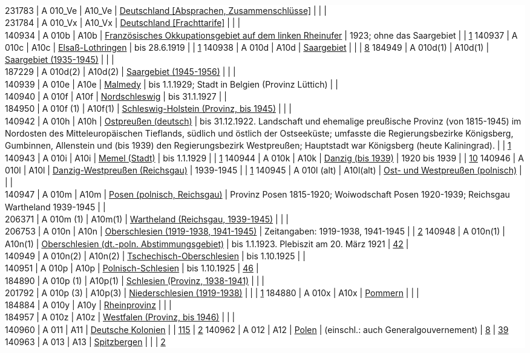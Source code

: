 231783 | A 010_Ve | A10_Ve | [Deutschland [Absprachen, Zusammenschlüsse]](https://pm20.zbw.eu/category/geo/i/231783 ) |   |   |  
231784 | A 010_Vx | A10_Vx | [Deutschland [Frachttarife]](https://pm20.zbw.eu/category/geo/i/231784 ) |   |   |  
140934 | A 010b | A10b | [Französisches Okkupationsgebiet auf dem linken Rheinufer](https://pm20.zbw.eu/category/geo/i/140934 ) | 1923; ohne das Saargebiet |   | [1](https://pm20.zbw.eu/category/geo/i/140934/about.de.html#warenarchiv )
140937 | A 010c | A10c | [Elsaß-Lothringen](https://pm20.zbw.eu/category/geo/i/140937 ) | bis 28.6.1919 |   | [1](https://pm20.zbw.eu/category/geo/i/140937/about.de.html#warenarchiv )
140938 | A 010d | A10d | [Saargebiet](https://pm20.zbw.eu/category/geo/i/140938 ) |   |   | [8](https://pm20.zbw.eu/category/geo/i/140938/about.de.html#warenarchiv )
184949 | A 010d(1) | A10d(1) | [Saargebiet (1935-1945)](https://pm20.zbw.eu/category/geo/i/184949 ) |   |   |  
187229 | A 010d(2) | A10d(2) | [Saargebiet (1945-1956)](https://pm20.zbw.eu/category/geo/i/187229 ) |   |   |  
140939 | A 010e | A10e | [Malmedy](https://pm20.zbw.eu/category/geo/i/140939 ) | bis 1.1.1929; Stadt in Belgien (Provinz Lüttich) |   |  
140940 | A 010f | A10f | [Nordschleswig](https://pm20.zbw.eu/category/geo/i/140940 ) | bis 31.1.1927 |   |  
184950 | A 010f (1) | A10f(1) | [Schleswig-Holstein (Provinz, bis 1945)](https://pm20.zbw.eu/category/geo/i/184950 ) |   |   |  
140942 | A 010h | A10h | [Ostpreußen (deutsch)](https://pm20.zbw.eu/category/geo/i/140942 ) | bis 31.12.1922. Landschaft und ehemalige preußische Provinz (von 1815-1945) im Nordosten des Mitteleuropäischen Tieflands, südlich und östlich der Ostseeküste; umfasste die Regierungsbezirke Königsberg, Gumbinnen, Allenstein und (bis 1939) den Regierungsbezirk Westpreußen; Hauptstadt war Königsberg (heute Kaliningrad). |   | [1](https://pm20.zbw.eu/category/geo/i/140942/about.de.html#warenarchiv )
140943 | A 010i | A10i | [Memel (Stadt)](https://pm20.zbw.eu/category/geo/i/140943 ) | bis 1.1.1929 |   | [1](https://pm20.zbw.eu/category/geo/i/140943/about.de.html#warenarchiv )
140944 | A 010k | A10k | [Danzig (bis 1939)](https://pm20.zbw.eu/category/geo/i/140944 ) | 1920 bis 1939 |   | [10](https://pm20.zbw.eu/category/geo/i/140944/about.de.html#warenarchiv )
140946 | A 010l | A10l | [Danzig-Westpreußen (Reichsgau)](https://pm20.zbw.eu/category/geo/i/140946 ) | 1939-1945 |   | [1](https://pm20.zbw.eu/category/geo/i/140946/about.de.html#warenarchiv )
140945 | A 010l (alt) | A10l(alt) | [Ost- und Westpreußen (polnisch)](https://pm20.zbw.eu/category/geo/i/140945 ) |   |   |  
140947 | A 010m | A10m | [Posen (polnisch, Reichsgau)](https://pm20.zbw.eu/category/geo/i/140947 ) | Provinz Posen 1815-1920; Woiwodschaft Posen 1920-1939; Reichsgau Wartheland 1939-1945 |   |  
206371 | A 010m (1) | A10m(1) | [Wartheland (Reichsgau, 1939-1945)](https://pm20.zbw.eu/category/geo/i/206371 ) |   |   |  
206753 | A 010n | A10n | [Oberschlesien (1919-1938, 1941-1945)](https://pm20.zbw.eu/category/geo/i/206753 ) | Zeitangaben: 1919-1938, 1941-1945 |   | [2](https://pm20.zbw.eu/category/geo/i/206753/about.de.html#warenarchiv )
140948 | A 010n(1) | A10n(1) | [Oberschlesien (dt.-poln. Abstimmungsgebiet)](https://pm20.zbw.eu/category/geo/i/140948 ) | bis 1.1.1923.  Plebiszit am 20. März 1921 | [42](https://pm20.zbw.eu/category/geo/i/140948/about.de.html#sacharchiv ) |  
140949 | A 010n(2) | A10n(2) | [Tschechisch-Oberschlesien](https://pm20.zbw.eu/category/geo/i/140949 ) | bis 1.10.1925 |   |  
140951 | A 010p | A10p | [Polnisch-Schlesien](https://pm20.zbw.eu/category/geo/i/140951 ) | bis 1.10.1925 | [46](https://pm20.zbw.eu/category/geo/i/140951/about.de.html#sacharchiv ) |  
184890 | A 010p (1) | A10p(1) | [Schlesien (Provinz, 1938-1941)](https://pm20.zbw.eu/category/geo/i/184890 ) |   |   |  
201792 | A 010p (3) | A10p(3) | [Niederschlesien (1919-1938)](https://pm20.zbw.eu/category/geo/i/201792 ) |   |   | [1](https://pm20.zbw.eu/category/geo/i/201792/about.de.html#warenarchiv )
184880 | A 010x | A10x | [Pommern](https://pm20.zbw.eu/category/geo/i/184880 ) |   |   |  
184884 | A 010y | A10y | [Rheinprovinz](https://pm20.zbw.eu/category/geo/i/184884 ) |   |   |  
184957 | A 010z | A10z | [Westfalen (Provinz, bis 1946)](https://pm20.zbw.eu/category/geo/i/184957 ) |   |   |  
140960 | A 011 | A11 | [Deutsche Kolonien](https://pm20.zbw.eu/category/geo/i/140960 ) |   | [115](https://pm20.zbw.eu/category/geo/i/140960/about.de.html#sacharchiv ) | [2](https://pm20.zbw.eu/category/geo/i/140960/about.de.html#warenarchiv )
140962 | A 012 | A12 | [Polen](https://pm20.zbw.eu/category/geo/i/140962 ) | (einschl.: auch Generalgouvernement) | [8](https://pm20.zbw.eu/category/geo/i/140962/about.de.html#sacharchiv ) | [39](https://pm20.zbw.eu/category/geo/i/140962/about.de.html#warenarchiv )
140963 | A 013 | A13 | [Spitzbergen](https://pm20.zbw.eu/category/geo/i/140963 ) |   |   | [2](https://pm20.zbw.eu/category/geo/i/140963/about.de.html#warenarchiv )